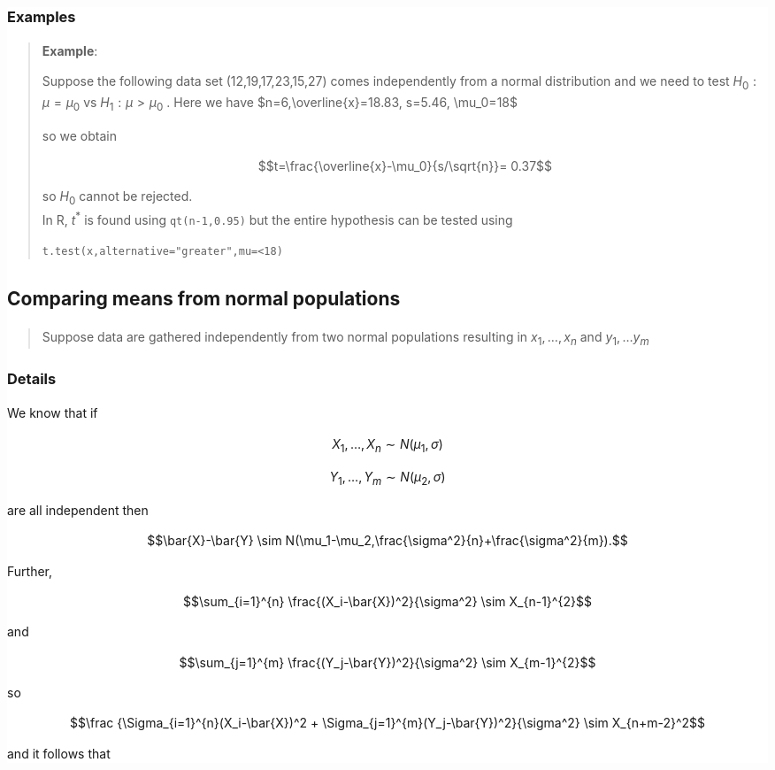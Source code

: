 ### Examples

> **Example**:  
> 
> Suppose the following data set (12,19,17,23,15,27) comes independently
> from a normal distribution and we need to test  $H_0:\mu=\mu_0$
>  vs
>  $H_1:\mu>\mu_0$
> . Here we have  $n=6,\overline{x}=18.83, s=5.46, \mu_0=18$
> 
> so we obtain 
> 
> $$t=\frac{\overline{x}-\mu_0}{s/\sqrt{n}}= 0.37$$
> 
> so  $H_0$
>  cannot be rejected.\
> In R,  $t^{\ast}$
>  is found using `qt(n-1,0.95)` but the entire hypothesis
> can be tested using
> 
>     t.test(x,alternative="greater",mu=<18)

## Comparing means from normal populations

> Suppose data are gathered independently from two normal populations
> resulting in  $x_1,\dots ,x_n$
>  and  $y_1,\dots y_m$
> 

### Details

We know that if

$$X_1, \dots , X_n \sim N(\mu_1,\sigma)$$



$$Y_1, \dots , Y_m \sim N(\mu_2,\sigma)$$

are all independent then

$$\bar{X}-\bar{Y} \sim N(\mu_1-\mu_2,\frac{\sigma^2}{n}+\frac{\sigma^2}{m}).$$

Further,

$$\sum_{i=1}^{n} \frac{(X_i-\bar{X})^2}{\sigma^2} \sim X_{n-1}^{2}$$

 and

$$\sum_{j=1}^{m} \frac{(Y_j-\bar{Y})^2}{\sigma^2} \sim X_{m-1}^{2}$$

 so

$$\frac {\Sigma_{i=1}^{n}(X_i-\bar{X})^2 + \Sigma_{j=1}^{m}(Y_j-\bar{Y})^2}{\sigma^2} \sim X_{n+m-2}^2$$

and it follows that
